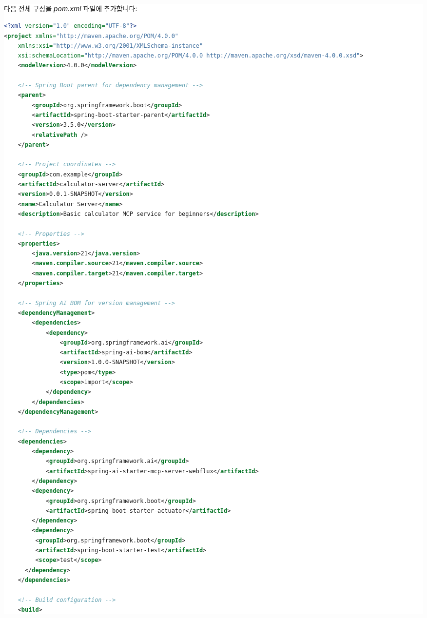 다음 전체 구성을 *pom.xml* 파일에 추가합니다:

```xml
<?xml version="1.0" encoding="UTF-8"?>
<project xmlns="http://maven.apache.org/POM/4.0.0"
    xmlns:xsi="http://www.w3.org/2001/XMLSchema-instance"
    xsi:schemaLocation="http://maven.apache.org/POM/4.0.0 http://maven.apache.org/xsd/maven-4.0.0.xsd">
    <modelVersion>4.0.0</modelVersion>
    
    <!-- Spring Boot parent for dependency management -->
    <parent>
        <groupId>org.springframework.boot</groupId>
        <artifactId>spring-boot-starter-parent</artifactId>
        <version>3.5.0</version>
        <relativePath />
    </parent>

    <!-- Project coordinates -->
    <groupId>com.example</groupId>
    <artifactId>calculator-server</artifactId>
    <version>0.0.1-SNAPSHOT</version>
    <name>Calculator Server</name>
    <description>Basic calculator MCP service for beginners</description>

    <!-- Properties -->
    <properties>
        <java.version>21</java.version>
        <maven.compiler.source>21</maven.compiler.source>
        <maven.compiler.target>21</maven.compiler.target>
    </properties>

    <!-- Spring AI BOM for version management -->
    <dependencyManagement>
        <dependencies>
            <dependency>
                <groupId>org.springframework.ai</groupId>
                <artifactId>spring-ai-bom</artifactId>
                <version>1.0.0-SNAPSHOT</version>
                <type>pom</type>
                <scope>import</scope>
            </dependency>
        </dependencies>
    </dependencyManagement>

    <!-- Dependencies -->
    <dependencies>
        <dependency>
            <groupId>org.springframework.ai</groupId>
            <artifactId>spring-ai-starter-mcp-server-webflux</artifactId>
        </dependency>
        <dependency>
            <groupId>org.springframework.boot</groupId>
            <artifactId>spring-boot-starter-actuator</artifactId>
        </dependency>
        <dependency>
         <groupId>org.springframework.boot</groupId>
         <artifactId>spring-boot-starter-test</artifactId>
         <scope>test</scope>
      </dependency>
    </dependencies>

    <!-- Build configuration -->
    <build>
```